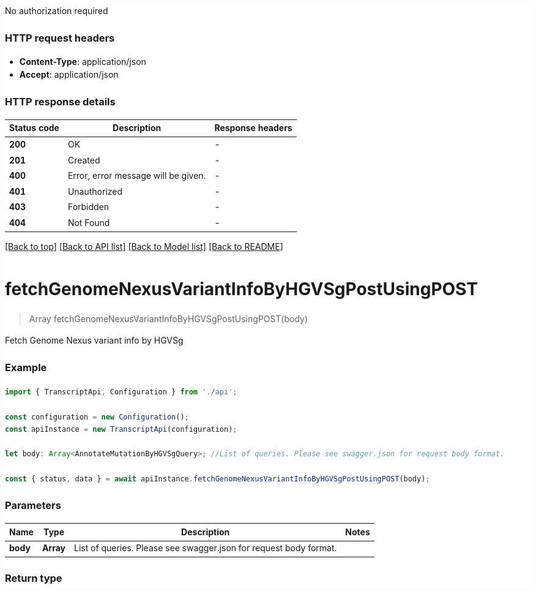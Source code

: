 No authorization required

### HTTP request headers

- **Content-Type**: application/json
- **Accept**: application/json

### HTTP response details

| Status code | Description                         | Response headers |
| ----------- | ----------------------------------- | ---------------- |
| **200**     | OK                                  | -                |
| **201**     | Created                             | -                |
| **400**     | Error, error message will be given. | -                |
| **401**     | Unauthorized                        | -                |
| **403**     | Forbidden                           | -                |
| **404**     | Not Found                           | -                |

[[Back to top]](#) [[Back to API list]](../README.md#documentation-for-api-endpoints) [[Back to Model list]](../README.md#documentation-for-models) [[Back to README]](../README.md)

# **fetchGenomeNexusVariantInfoByHGVSgPostUsingPOST**

> Array<GenomeNexusAnnotatedVariantInfo> fetchGenomeNexusVariantInfoByHGVSgPostUsingPOST(body)

Fetch Genome Nexus variant info by HGVSg

### Example

```typescript
import { TranscriptApi, Configuration } from './api';

const configuration = new Configuration();
const apiInstance = new TranscriptApi(configuration);

let body: Array<AnnotateMutationByHGVSgQuery>; //List of queries. Please see swagger.json for request body format.

const { status, data } = await apiInstance.fetchGenomeNexusVariantInfoByHGVSgPostUsingPOST(body);
```

### Parameters

| Name     | Type                                    | Description                                                       | Notes |
| -------- | --------------------------------------- | ----------------------------------------------------------------- | ----- |
| **body** | **Array<AnnotateMutationByHGVSgQuery>** | List of queries. Please see swagger.json for request body format. |       |

### Return type
